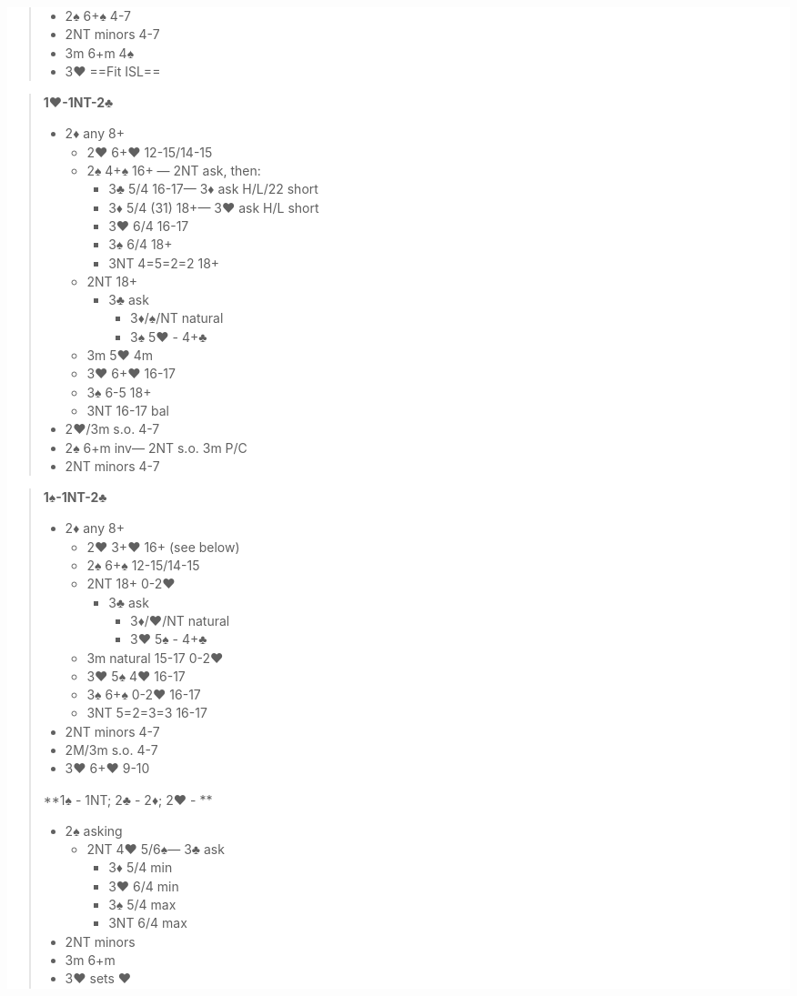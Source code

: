 > - 2:spades: 6+:spades: 4-7​ 
> - 2NT minors 4-7
> - 3m 6+m 4:spades: 
> - 3:hearts: ==Fit ISL==



> **1:hearts:-1NT-2:clubs:**
>
> - 2:diamonds: any 8+
>   - 2:hearts: 6+:hearts: 12-15/14-15
>   - 2:spades: 4+:spades: 16+ — 2NT ask, then:
>     - 3:clubs: 5/4 16-17— 3:diamonds: ask H/L/22 short
>     - 3:diamonds: 5/4 (31) 18+— 3:hearts: ask H/L short
>     - 3:hearts: 6/4 16-17
>     - 3:spades: 6/4 18+
>     - 3NT 4=5=2=2 18+
>   - 2NT ​18+
>     - 3:clubs: ask
>       - 3:diamonds:/:spades:/NT natural
>       - 3:spades: 5:hearts: - 4+:clubs: 
>   - 3m 5:hearts: 4m 
>   - 3:hearts: 6+:hearts: 16-17
>   - 3:spades: 6-5 18+
>   - 3NT 16-17 bal
> - 2:hearts:/3m s.o. 4-7
> - 2:spades: 6+m inv— 2NT s.o. 3m P/C
> - 2NT minors 4-7
>
> 



> **​1:spades:-1NT-2:clubs:**
>
> - 2:diamonds: any 8+
>   - 2:hearts: 3+:hearts: 16+ (see below)
>   - 2:spades: 6+:spades: 12-15/14-15
>   - 2NT 18+ 0-2:hearts:
>     - 3:clubs: ask
>       - 3:diamonds:/:hearts:/NT natural
>       - 3:hearts:  5:spades: - 4+:clubs: 
>   - 3m natural 15-17 0-2:hearts:
>   - 3:hearts: 5:spades: 4:hearts: 16-17
>   - 3:spades: 6+:spades: 0-2:hearts: 16-17 
>   - 3NT 5=2=3=3 16-17
> - 2NT minors 4-7
> - 2M/3m s.o. 4-7
> - 3:hearts: 6+:hearts: 9-10
>
> 
>
> **1:spades: - 1NT; 2:clubs: - 2:diamonds:; 2:heart: - **
>
> - 2:spades: asking	
>   - 2NT 4:hearts: 5/6:spades:— 3:clubs: ask
>     - 3:diamonds: 5/4 min
>     - 3:hearts: 6/4 min
>     - 3:spades: 5/4 max
>     - 3NT 6/4 max
> - 2NT minors
> - 3m 6+m
> - 3:hearts: sets :hearts:
